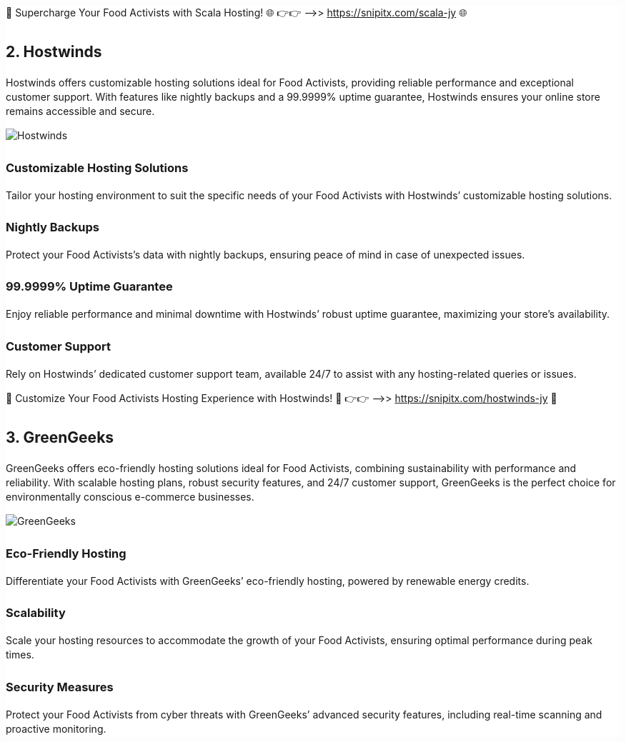 🚀 Supercharge Your Food Activists with Scala Hosting! 🌐
👉👉 -->> https://snipitx.com/scala-jy 🌐

## 2. Hostwinds

Hostwinds offers customizable hosting solutions ideal for Food Activists, providing reliable performance and exceptional customer support. With features like nightly backups and a 99.9999% uptime guarantee, Hostwinds ensures your online store remains accessible and secure.

![Hostwinds](https://i.imgur.com/53aSNXx.jpeg "Hostwinds Hosting")

### Customizable Hosting Solutions
Tailor your hosting environment to suit the specific needs of your Food Activists with Hostwinds’ customizable hosting solutions.

### Nightly Backups
Protect your Food Activists’s data with nightly backups, ensuring peace of mind in case of unexpected issues.

### 99.9999% Uptime Guarantee
Enjoy reliable performance and minimal downtime with Hostwinds’ robust uptime guarantee, maximizing your store’s availability.

### Customer Support
Rely on Hostwinds’ dedicated customer support team, available 24/7 to assist with any hosting-related queries or issues.

🌟 Customize Your Food Activists Hosting Experience with Hostwinds! 🚀
👉👉 -->> https://snipitx.com/hostwinds-jy 🚀


## 3. GreenGeeks

GreenGeeks offers eco-friendly hosting solutions ideal for Food Activists, combining sustainability with performance and reliability. With scalable hosting plans, robust security features, and 24/7 customer support, GreenGeeks is the perfect choice for environmentally conscious e-commerce businesses.

![GreenGeeks](https://i.imgur.com/eEwuntu.jpg "GreenGeeks Hosting")

### Eco-Friendly Hosting
Differentiate your Food Activists with GreenGeeks’ eco-friendly hosting, powered by renewable energy credits.

### Scalability
Scale your hosting resources to accommodate the growth of your Food Activists, ensuring optimal performance during peak times.

### Security Measures
Protect your Food Activists from cyber threats with GreenGeeks’ advanced security features, including real-time scanning and proactive monitoring.
